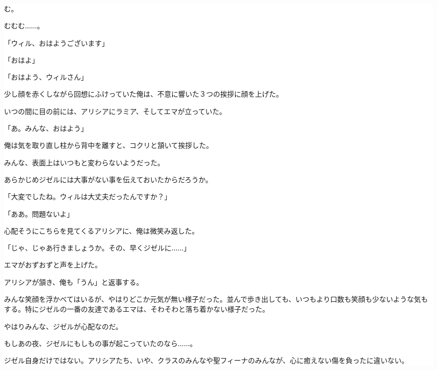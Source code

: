  </p>
 <p id="L39">
  む。
 </p>
 <p id="L40">
  むむむ……。
 </p>
 <p id="L41">
  「ウィル、おはようございます」
 </p>
 <p id="L42">
  「おはよ」
 </p>
 <p id="L43">
  「おはよう、ウィルさん」
 </p>
 <p id="L44">
  少し顔を赤くしながら回想にふけっていた俺は、不意に響いた３つの挨拶に顔を上げた。
 </p>
 <p id="L45">
  いつの間に目の前には、アリシアにラミア、そしてエマが立っていた。
 </p>
 <p id="L46">
  「あ。みんな、おはよう」
 </p>
 <p id="L47">
  俺は気を取り直し柱から背中を離すと、コクリと頷いて挨拶した。
 </p>
 <p id="L48">
  みんな、表面上はいつもと変わらないようだった。
 </p>
 <p id="L49">
  あらかじめジゼルには大事がない事を伝えておいたからだろうか。
 </p>
 <p id="L50">
  「大変でしたね。ウィルは大丈夫だったんですか？」
 </p>
 <p id="L51">
  「ああ。問題ないよ」
 </p>
 <p id="L52">
  心配そうにこちらを見てくるアリシアに、俺は微笑み返した。
 </p>
 <p id="L53">
  「じゃ、じゃあ行きましょうか。その、早くジゼルに……」
 </p>
 <p id="L54">
  エマがおずおずと声を上げた。
 </p>
 <p id="L55">
  アリシアが頷き、俺も「うん」と返事する。
 </p>
 <p id="L56">
  みんな笑顔を浮かべてはいるが、やはりどこか元気が無い様子だった。並んで歩き出しても、いつもより口数も笑顔も少ないような気もする。特にジゼルの一番の友達であるエマは、そわそわと落ち着かない様子だった。
 </p>
 <p id="L57">
  やはりみんな、ジゼルが心配なのだ。
 </p>
 <p id="L58">
  もしあの夜、ジゼルにもしもの事が起こっていたのなら……。
 </p>
 <p id="L59">
  ジゼル自身だけではない。アリシアたち、いや、クラスのみんなや聖フィーナのみんなが、心に癒えない傷を負ったに違いない。
 </p>